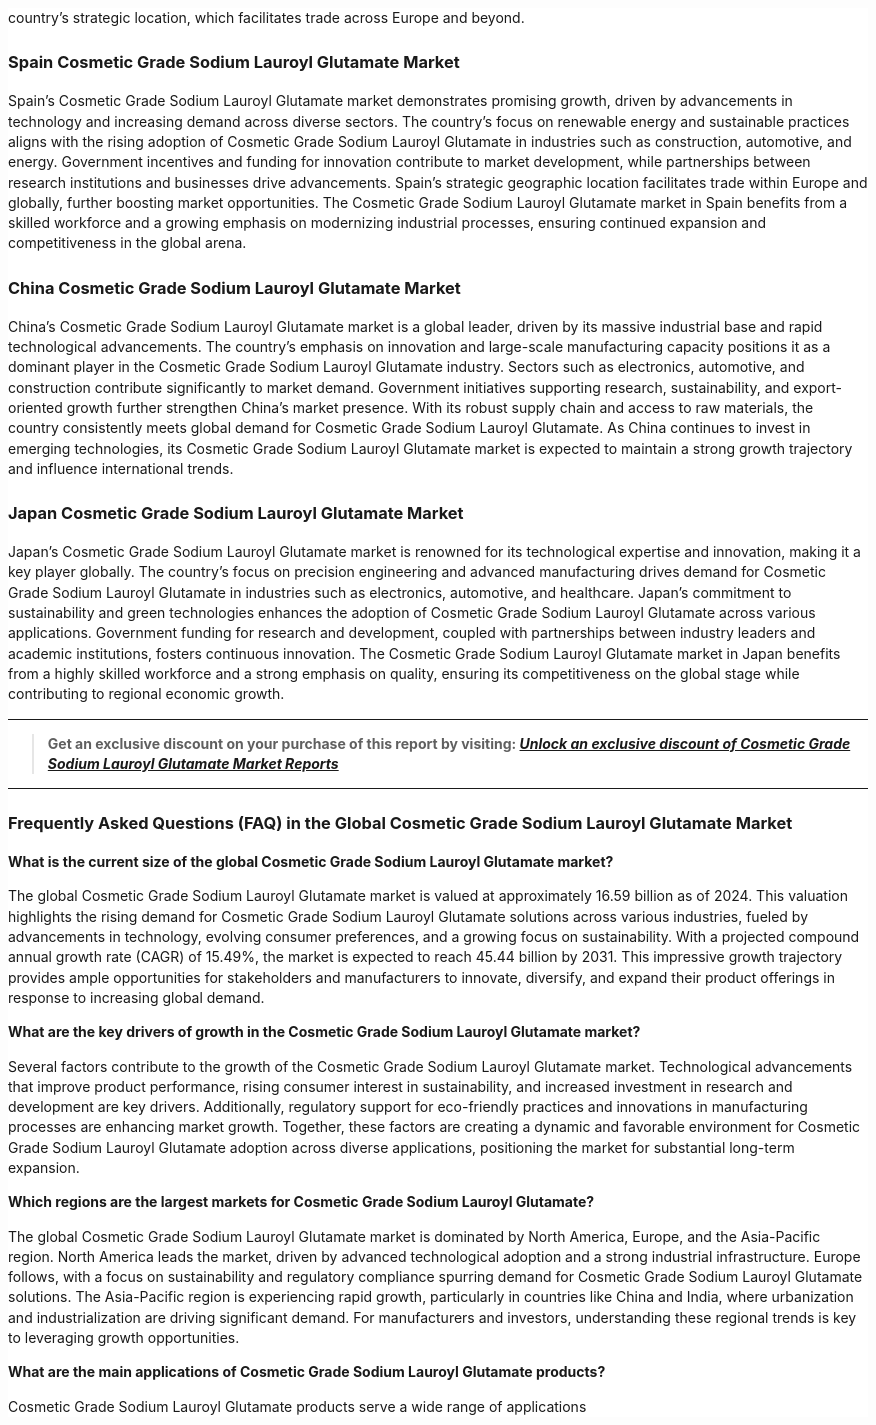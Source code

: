 country&rsquo;s strategic location, which facilitates trade across Europe and beyond.</p><h3>Spain Cosmetic Grade Sodium Lauroyl Glutamate Market</h3><p>Spain&rsquo;s Cosmetic Grade Sodium Lauroyl Glutamate market demonstrates promising growth, driven by advancements in technology and increasing demand across diverse sectors. The country&rsquo;s focus on renewable energy and sustainable practices aligns with the rising adoption of Cosmetic Grade Sodium Lauroyl Glutamate in industries such as construction, automotive, and energy. Government incentives and funding for innovation contribute to market development, while partnerships between research institutions and businesses drive advancements. Spain&rsquo;s strategic geographic location facilitates trade within Europe and globally, further boosting market opportunities. The Cosmetic Grade Sodium Lauroyl Glutamate market in Spain benefits from a skilled workforce and a growing emphasis on modernizing industrial processes, ensuring continued expansion and competitiveness in the global arena.</p><h3>China Cosmetic Grade Sodium Lauroyl Glutamate Market</h3><p>China&rsquo;s Cosmetic Grade Sodium Lauroyl Glutamate market is a global leader, driven by its massive industrial base and rapid technological advancements. The country&rsquo;s emphasis on innovation and large-scale manufacturing capacity positions it as a dominant player in the Cosmetic Grade Sodium Lauroyl Glutamate industry. Sectors such as electronics, automotive, and construction contribute significantly to market demand. Government initiatives supporting research, sustainability, and export-oriented growth further strengthen China&rsquo;s market presence. With its robust supply chain and access to raw materials, the country consistently meets global demand for Cosmetic Grade Sodium Lauroyl Glutamate. As China continues to invest in emerging technologies, its Cosmetic Grade Sodium Lauroyl Glutamate market is expected to maintain a strong growth trajectory and influence international trends.</p><h3>Japan Cosmetic Grade Sodium Lauroyl Glutamate Market</h3><p>Japan&rsquo;s Cosmetic Grade Sodium Lauroyl Glutamate market is renowned for its technological expertise and innovation, making it a key player globally. The country&rsquo;s focus on precision engineering and advanced manufacturing drives demand for Cosmetic Grade Sodium Lauroyl Glutamate in industries such as electronics, automotive, and healthcare. Japan&rsquo;s commitment to sustainability and green technologies enhances the adoption of Cosmetic Grade Sodium Lauroyl Glutamate across various applications. Government funding for research and development, coupled with partnerships between industry leaders and academic institutions, fosters continuous innovation. The Cosmetic Grade Sodium Lauroyl Glutamate market in Japan benefits from a highly skilled workforce and a strong emphasis on quality, ensuring its competitiveness on the global stage while contributing to regional economic growth.</p><hr /><blockquote><p><strong>Get an exclusive discount on your purchase of this report by visiting: <em><a href="://marketresearchpulse.com/ask-for-discount/122024?utm_source=Github&amp;utm_medium=019">Unlock an exclusive discount of Cosmetic Grade Sodium Lauroyl Glutamate Market Reports</a></em>&nbsp;</strong></p></blockquote><hr /><h3>Frequently Asked Questions (FAQ) in the Global Cosmetic Grade Sodium Lauroyl Glutamate Market</h3><p><strong>What is the current size of the global Cosmetic Grade Sodium Lauroyl Glutamate market?</strong></p><p>The global Cosmetic Grade Sodium Lauroyl Glutamate market is valued at approximately 16.59 billion as of 2024. This valuation highlights the rising demand for Cosmetic Grade Sodium Lauroyl Glutamate solutions across various industries, fueled by advancements in technology, evolving consumer preferences, and a growing focus on sustainability. With a projected compound annual growth rate (CAGR) of 15.49%, the market is expected to reach 45.44 billion by 2031. This impressive growth trajectory provides ample opportunities for stakeholders and manufacturers to innovate, diversify, and expand their product offerings in response to increasing global demand.</p><p><strong>What are the key drivers of growth in the Cosmetic Grade Sodium Lauroyl Glutamate market?</strong></p><p>Several factors contribute to the growth of the Cosmetic Grade Sodium Lauroyl Glutamate market. Technological advancements that improve product performance, rising consumer interest in sustainability, and increased investment in research and development are key drivers. Additionally, regulatory support for eco-friendly practices and innovations in manufacturing processes are enhancing market growth. Together, these factors are creating a dynamic and favorable environment for Cosmetic Grade Sodium Lauroyl Glutamate adoption across diverse applications, positioning the market for substantial long-term expansion.</p><p><strong>Which regions are the largest markets for Cosmetic Grade Sodium Lauroyl Glutamate?</strong></p><p>The global Cosmetic Grade Sodium Lauroyl Glutamate market is dominated by North America, Europe, and the Asia-Pacific region. North America leads the market, driven by advanced technological adoption and a strong industrial infrastructure. Europe follows, with a focus on sustainability and regulatory compliance spurring demand for Cosmetic Grade Sodium Lauroyl Glutamate solutions. The Asia-Pacific region is experiencing rapid growth, particularly in countries like China and India, where urbanization and industrialization are driving significant demand. For manufacturers and investors, understanding these regional trends is key to leveraging growth opportunities.</p><p><strong>What are the main applications of Cosmetic Grade Sodium Lauroyl Glutamate products?</strong></p><p>Cosmetic Grade Sodium Lauroyl Glutamate products serve a wide range of applications